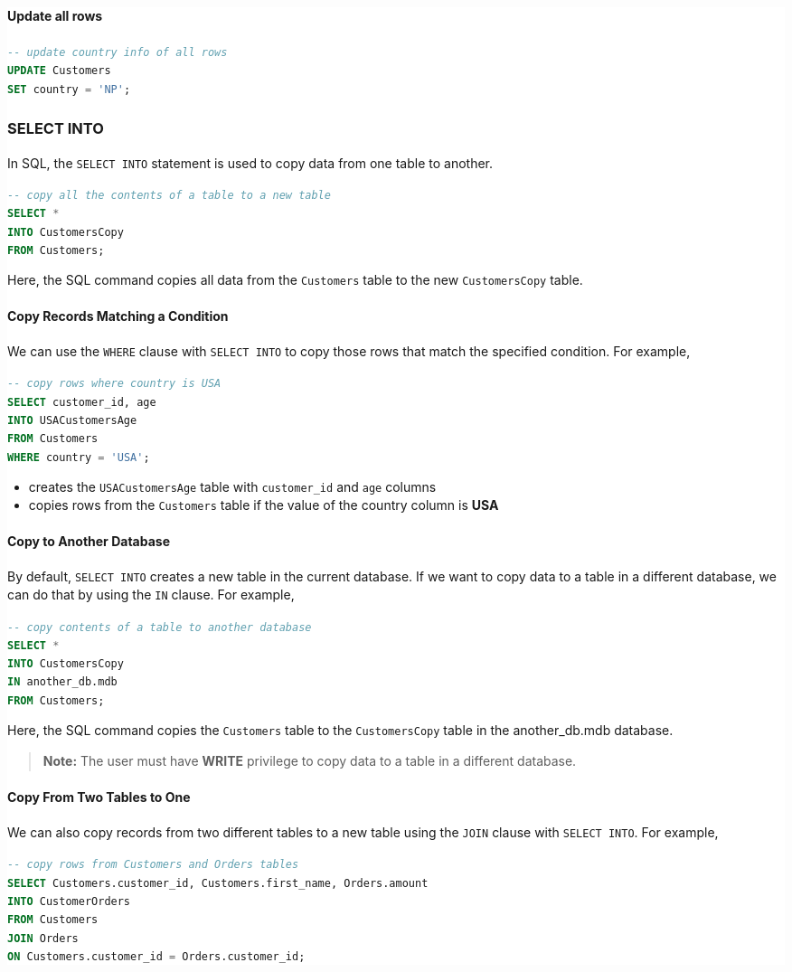 #### Update all rows
```sql
-- update country info of all rows 
UPDATE Customers
SET country = 'NP';
```

### SELECT INTO

In SQL, the `SELECT INTO` statement is used to copy data from one table to another.
```sql
-- copy all the contents of a table to a new table
SELECT *
INTO CustomersCopy
FROM Customers;
```
Here, the SQL command copies all data from the `Customers` table to the new `CustomersCopy` table.

#### Copy Records Matching a Condition
We can use the `WHERE` clause with `SELECT INTO` to copy those rows that match the specified condition. For example,
```sql
-- copy rows where country is USA
SELECT customer_id, age
INTO USACustomersAge
FROM Customers
WHERE country = 'USA';
```
- creates the `USACustomersAge` table with `customer_id` and `age` columns
- copies rows from the `Customers` table if the value of the country column is **USA**

#### Copy to Another Database
By default, `SELECT INTO` creates a new table in the current database. If we want to copy data to a table in a different database, we can do that by using the `IN` clause. For example,
```sql
-- copy contents of a table to another database
SELECT *
INTO CustomersCopy
IN another_db.mdb
FROM Customers;
```
Here, the SQL command copies the `Customers` table to the `CustomersCopy` table in the another_db.mdb database.
>**Note:** The user must have **WRITE** privilege to copy data to a table in a different database.

#### Copy From Two Tables to One
We can also copy records from two different tables to a new table using the `JOIN` clause with `SELECT INTO`. For example,
```sql
-- copy rows from Customers and Orders tables
SELECT Customers.customer_id, Customers.first_name, Orders.amount
INTO CustomerOrders
FROM Customers
JOIN Orders
ON Customers.customer_id = Orders.customer_id;
```
